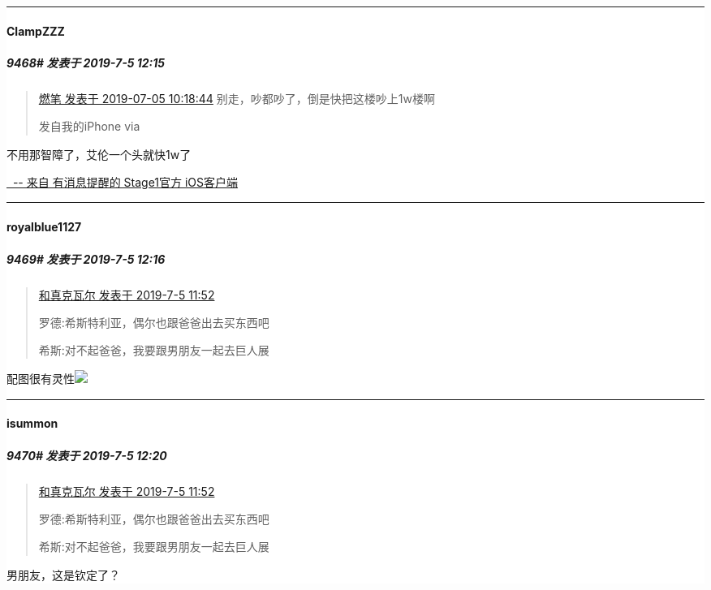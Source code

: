 





-----

####  ClampZZZ  
##### 9468#       发表于 2019-7-5 12:15



<blockquote><a href="httphttps://bbs.saraba1st.com/2b/forum.php?mod=redirect&amp;goto=findpost&amp;pid=44393099&amp;ptid=915143" target="_blank">燃笔 发表于 2019-07-05 10:18:44</a>
别走，吵都吵了，倒是快把这楼吵上1w楼啊

发自我的iPhone via</blockquote>不用那智障了，艾伦一个头就快1w了

[  -- 来自 有消息提醒的 Stage1官方 iOS客户端](https://itunes.apple.com/fi/app/saraba1st/id1221237470?mt=8)







-----

####  royalblue1127  
##### 9469#       发表于 2019-7-5 12:16



<blockquote><a href="httphttps://bbs.saraba1st.com/2b/forum.php?mod=redirect&amp;goto=findpost&amp;pid=44394314&amp;ptid=915143" target="_blank">和真克瓦尔 发表于 2019-7-5 11:52</a>

罗德:希斯特利亚，偶尔也跟爸爸出去买东西吧

希斯:对不起爸爸，我要跟男朋友一起去巨人展</blockquote>
配图很有灵性<img src="https://static.saraba1st.com/image/smiley/face2017/065.png" referrerpolicy="no-referrer">







-----

####  isummon  
##### 9470#       发表于 2019-7-5 12:20



<blockquote><a href="httphttps://bbs.saraba1st.com/2b/forum.php?mod=redirect&amp;goto=findpost&amp;pid=44394314&amp;ptid=915143" target="_blank">和真克瓦尔 发表于 2019-7-5 11:52</a>

罗德:希斯特利亚，偶尔也跟爸爸出去买东西吧

希斯:对不起爸爸，我要跟男朋友一起去巨人展</blockquote>
男朋友，这是钦定了？




